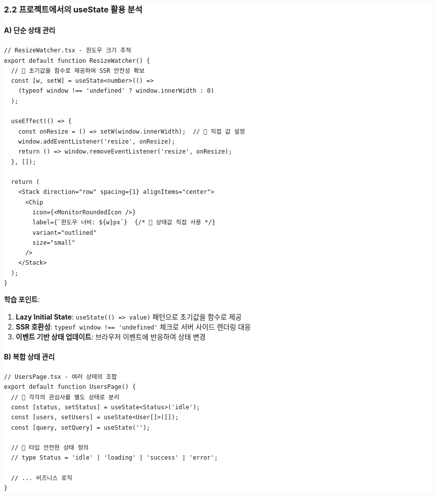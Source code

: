 ### 2.2 프로젝트에서의 useState 활용 분석

#### A) 단순 상태 관리

```tsx
// ResizeWatcher.tsx - 윈도우 크기 추적
export default function ResizeWatcher() {
  // 📍 초기값을 함수로 제공하여 SSR 안전성 확보
  const [w, setW] = useState<number>(() => 
    (typeof window !== 'undefined' ? window.innerWidth : 0)
  );

  useEffect(() => {
    const onResize = () => setW(window.innerWidth);  // 📍 직접 값 설정
    window.addEventListener('resize', onResize);
    return () => window.removeEventListener('resize', onResize);
  }, []);

  return (
    <Stack direction="row" spacing={1} alignItems="center">
      <Chip
        icon={<MonitorRoundedIcon />}
        label={`윈도우 너비: ${w}px`}  {/* 📍 상태값 직접 사용 */}
        variant="outlined"
        size="small"
      />
    </Stack>
  );
}
```

**학습 포인트**:
1. **Lazy Initial State**: `useState(() => value)` 패턴으로 초기값을 함수로 제공
2. **SSR 호환성**: `typeof window !== 'undefined'` 체크로 서버 사이드 렌더링 대응
3. **이벤트 기반 상태 업데이트**: 브라우저 이벤트에 반응하여 상태 변경

#### B) 복합 상태 관리

```tsx
// UsersPage.tsx - 여러 상태의 조합
export default function UsersPage() {
  // 📍 각각의 관심사를 별도 상태로 분리
  const [status, setStatus] = useState<Status>('idle');
  const [users, setUsers] = useState<User[]>([]);
  const [query, setQuery] = useState('');

  // 📍 타입 안전한 상태 정의
  // type Status = 'idle' | 'loading' | 'success' | 'error';
  
  // ... 비즈니스 로직
}
```
